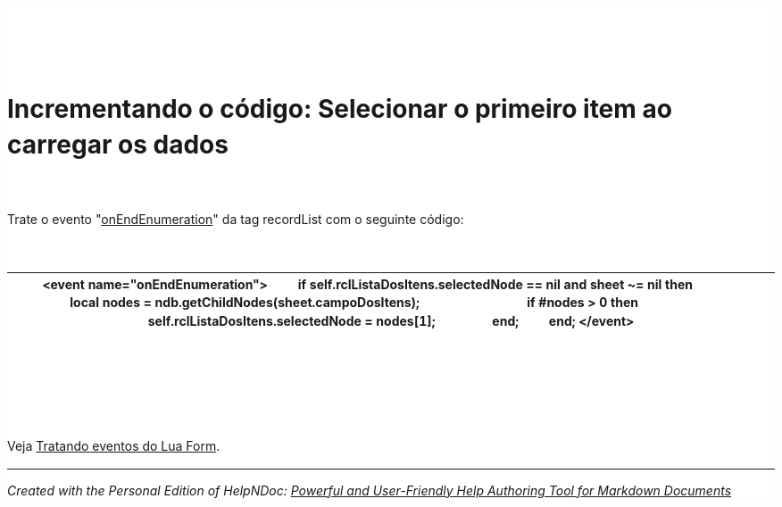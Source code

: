 
&nbsp;

&nbsp;

# Incrementando o código: Selecionar o primeiro item ao carregar os dados

&nbsp;

Trate o evento "[onEndEnumeration](<TagrecordList.md#Evento%20onEndEnumeration>)" da tag recordList com o seguinte código:

&nbsp;

| **\<event** name="onEndEnumeration"**\>**         **if** self.rclListaDosItens.selectedNode == nil **and** sheet ~= nil **then**                 **local** nodes = ndb.getChildNodes(sheet.campoDosItens);                                **if** #nodes \> 0 **then**                         self.rclListaDosItens.selectedNode = nodes\[1\];                 **end**;         **end**; **\</event\>** |
| --- |


&nbsp;

&nbsp;

&nbsp;

Veja [Tratando eventos do Lua Form](<TratandoeventosdoLuaForm.md>).

***
_Created with the Personal Edition of HelpNDoc: [Powerful and User-Friendly Help Authoring Tool for Markdown Documents](<https://www.helpndoc.com/feature-tour/markdown-import-export-using-helpndoc-help-authoring-tool/>)_
